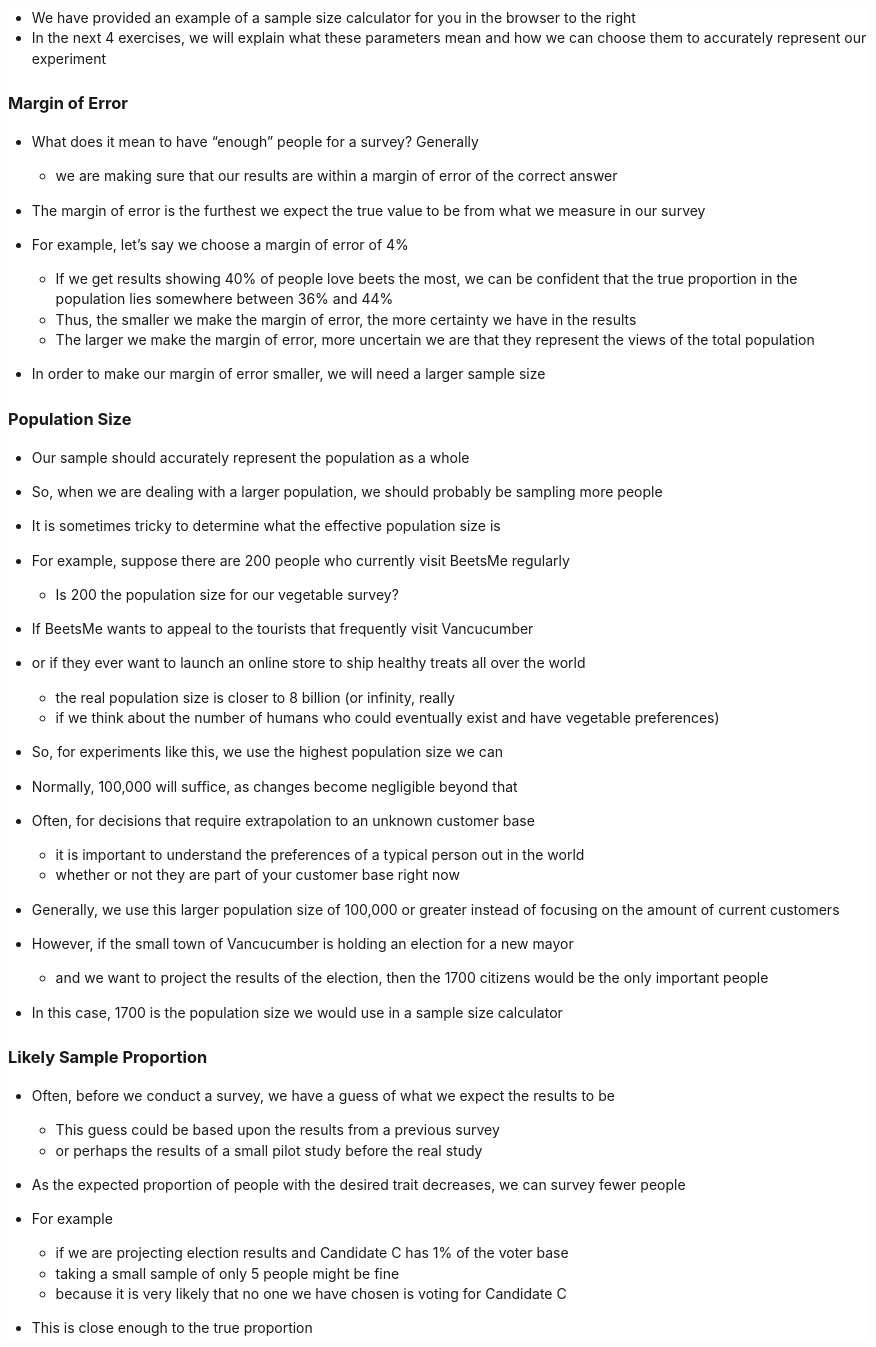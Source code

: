 - We have provided an example of a sample size calculator for you in the browser to the right
- In the next 4 exercises, we will explain what these parameters mean and how we can choose them to accurately represent our experiment

### Margin of Error
- What does it mean to have “enough” people for a survey? Generally
    - we are making sure that our results are within a margin of error of the correct answer

- The margin of error is the furthest we expect the true value to be from what we measure in our survey
- For example, let’s say we choose a margin of error of 4%
    - If we get results showing 40% of people love beets the most, we can be confident that the true proportion in the population lies somewhere between 36% and 44%
    - Thus, the smaller we make the margin of error, the more certainty we have in the results
    - The larger we make the margin of error, more uncertain we are that they represent the views of the total population

- In order to make our margin of error smaller, we will need a larger sample size

### Population Size
- Our sample should accurately represent the population as a whole
- So, when we are dealing with a larger population, we should probably be sampling more people

- It is sometimes tricky to determine what the effective population size is
- For example, suppose there are 200 people who currently visit BeetsMe regularly
    - Is 200 the population size for our vegetable survey?

- If BeetsMe wants to appeal to the tourists that frequently visit Vancucumber
- or if they ever want to launch an online store to ship healthy treats all over the world
    - the real population size is closer to 8 billion (or infinity, really
    - if we think about the number of humans who could eventually exist and have vegetable preferences)
- So, for experiments like this, we use the highest population size we can
- Normally, 100,000 will suffice, as changes become negligible beyond that

- Often, for decisions that require extrapolation to an unknown customer base
    - it is important to understand the preferences of a typical person out in the world
    - whether or not they are part of your customer base right now
- Generally, we use this larger population size of 100,000 or greater instead of focusing on the amount of current customers

- However, if the small town of Vancucumber is holding an election for a new mayor
    - and we want to project the results of the election, then the 1700 citizens would be the only important people
- In this case, 1700 is the population size we would use in a sample size calculator

### Likely Sample Proportion
- Often, before we conduct a survey, we have a guess of what we expect the results to be
    - This guess could be based upon the results from a previous survey
    - or perhaps the results of a small pilot study before the real study

- As the expected proportion of people with the desired trait decreases, we can survey fewer people
- For example
    - if we are projecting election results and Candidate C has 1% of the voter base
    - taking a small sample of only 5 people might be fine
    - because it is very likely that no one we have chosen is voting for Candidate C
- This is close enough to the true proportion
